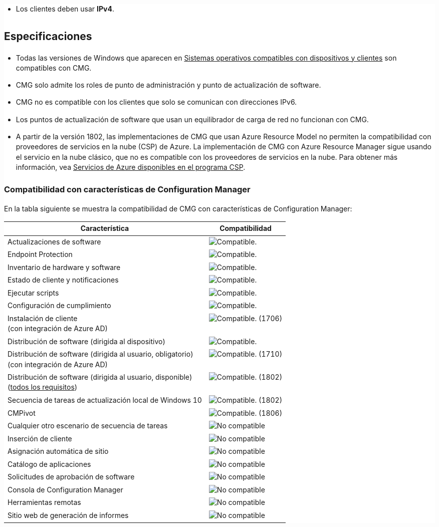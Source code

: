 - Los clientes deben usar **IPv4**.  



## <a name="specifications"></a>Especificaciones

- Todas las versiones de Windows que aparecen en [Sistemas operativos compatibles con dispositivos y clientes](/sccm/core/plan-design/configs/supported-operating-systems-for-clients-and-devices) son compatibles con CMG.  

- CMG solo admite los roles de punto de administración y punto de actualización de software.  

- CMG no es compatible con los clientes que solo se comunican con direcciones IPv6.  

- Los puntos de actualización de software que usan un equilibrador de carga de red no funcionan con CMG.   

- A partir de la versión 1802, las implementaciones de CMG que usan Azure Resource Model no permiten la compatibilidad con proveedores de servicios en la nube (CSP) de Azure. La implementación de CMG con Azure Resource Manager sigue usando el servicio en la nube clásico, que no es compatible con los proveedores de servicios en la nube. Para obtener más información, vea [Servicios de Azure disponibles en el programa CSP](/azure/cloud-solution-provider/overview/azure-csp-available-services).  


### <a name="support-for-configuration-manager-features"></a>Compatibilidad con características de Configuration Manager
En la tabla siguiente se muestra la compatibilidad de CMG con características de Configuration Manager:


|Característica  |Compatibilidad  |
|---------|---------|
| Actualizaciones de software     | ![Compatible.](media/green_check.png) |
| Endpoint Protection     | ![Compatible.](media/green_check.png) |
| Inventario de hardware y software     | ![Compatible.](media/green_check.png) |
| Estado de cliente y notificaciones     | ![Compatible.](media/green_check.png) |
| Ejecutar scripts     | ![Compatible.](media/green_check.png) |
| Configuración de cumplimiento     | ![Compatible.](media/green_check.png) |
| Instalación de cliente<br>(con integración de Azure AD)     | ![Compatible.](media/green_check.png)  (1706) |
| Distribución de software (dirigida al dispositivo)     | ![Compatible.](media/green_check.png) |
| Distribución de software (dirigida al usuario, obligatorio)<br>(con integración de Azure AD)     | ![Compatible.](media/green_check.png)  (1710) |
| Distribución de software (dirigida al usuario, disponible)<br>([todos los requisitos](/sccm/apps/deploy-use/deploy-applications#deploy-user-available-applications-on-azure-ad-joined-devices)) | ![Compatible.](media/green_check.png)  (1802) |
| Secuencia de tareas de actualización local de Windows 10     | ![Compatible.](media/green_check.png)  (1802) |
| CMPivot     | ![Compatible.](media/green_check.png)  (1806) |
| Cualquier otro escenario de secuencia de tareas     | ![No compatible](media/Red_X.png) |
| Inserción de cliente     | ![No compatible](media/Red_X.png) |
| Asignación automática de sitio     | ![No compatible](media/Red_X.png) |
| Catálogo de aplicaciones     | ![No compatible](media/Red_X.png) |
| Solicitudes de aprobación de software     | ![No compatible](media/Red_X.png) |
| Consola de Configuration Manager     | ![No compatible](media/Red_X.png) |
| Herramientas remotas     | ![No compatible](media/Red_X.png) |
| Sitio web de generación de informes     | ![No compatible](media/Red_X.png) |
